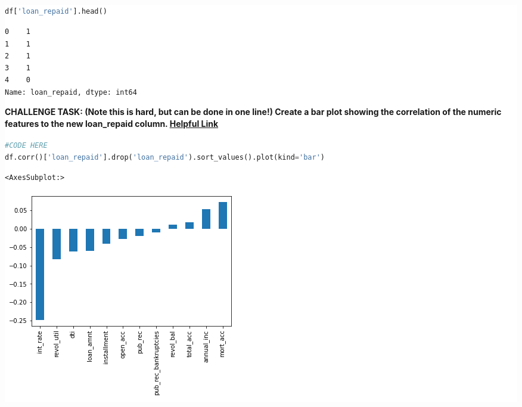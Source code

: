 
```python
df['loan_repaid'].head()
```




    0    1
    1    1
    2    1
    3    1
    4    0
    Name: loan_repaid, dtype: int64




```python

```


```python

```

**CHALLENGE TASK: (Note this is hard, but can be done in one line!) Create a bar plot showing the correlation of the numeric features to the new loan_repaid column. [Helpful Link](https://pandas.pydata.org/pandas-docs/stable/reference/api/pandas.DataFrame.plot.bar.html)**


```python
#CODE HERE
df.corr()['loan_repaid'].drop('loan_repaid').sort_values().plot(kind='bar')
```




    <AxesSubplot:>




    
![png](loan_prediction_DeepNN_files/loan_prediction_DeepNN_58_1.png)
    